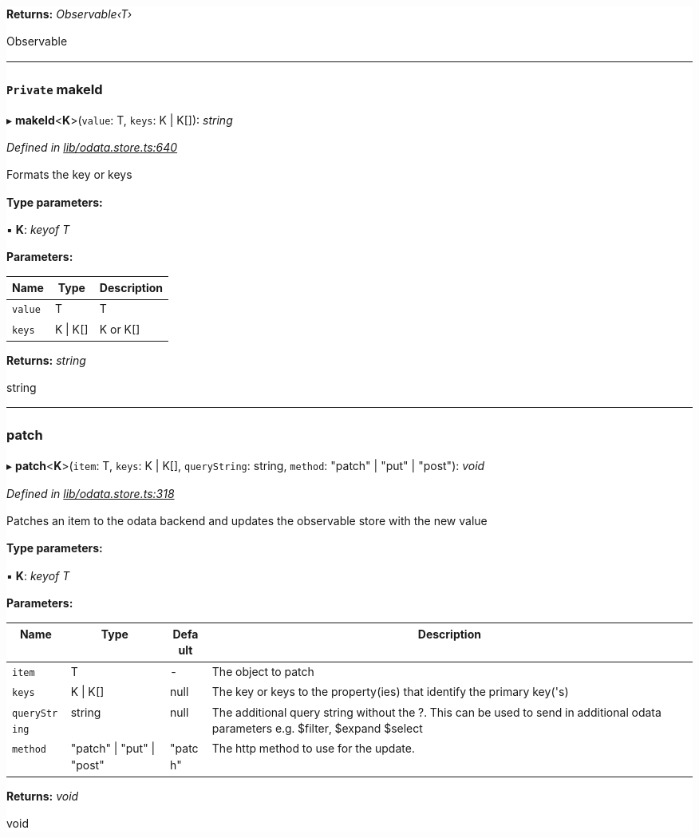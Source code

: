 **Returns:** *Observable‹T›*

Observable<T>

___

### `Private` makeId

▸ **makeId**<**K**>(`value`: T, `keys`: K | K[]): *string*

*Defined in [lib/odata.store.ts:640](https://github.com/lucasheight/odata-observable-store/blob/bc2359f4/projects/odata-observable-store/src/lib/odata.store.ts#L640)*

Formats the key or keys

**Type parameters:**

▪ **K**: *keyof T*

**Parameters:**

Name | Type | Description |
------ | ------ | ------ |
`value` | T | T |
`keys` | K &#124; K[] | K or K[]  |

**Returns:** *string*

string

___

###  patch

▸ **patch**<**K**>(`item`: T, `keys`: K | K[], `queryString`: string, `method`: "patch" | "put" | "post"): *void*

*Defined in [lib/odata.store.ts:318](https://github.com/lucasheight/odata-observable-store/blob/bc2359f4/projects/odata-observable-store/src/lib/odata.store.ts#L318)*

Patches an item to the odata backend and updates the observable store with the new value

**Type parameters:**

▪ **K**: *keyof T*

**Parameters:**

Name | Type | Default | Description |
------ | ------ | ------ | ------ |
`item` | T | - | The object to patch |
`keys` | K &#124; K[] |  null | The key or keys to the property(ies) that identify the primary key('s) |
`queryString` | string |  null | The additional query string without the ?. This can be used to send in additional odata parameters e.g. $filter, $expand $select |
`method` | "patch" &#124; "put" &#124; "post" | "patch" | The http method to use for the update. |

**Returns:** *void*

void
